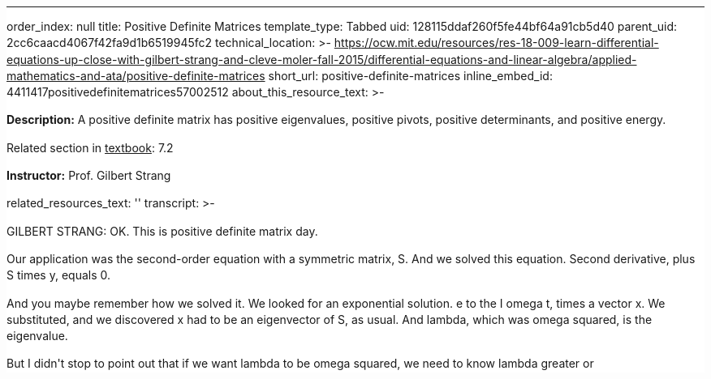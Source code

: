 ---
order_index: null
title: Positive Definite Matrices
template_type: Tabbed
uid: 128115ddaf260f5fe44bf64a91cb5d40
parent_uid: 2cc6caacd4067f42fa9d1b6519945fc2
technical_location: >-
  https://ocw.mit.edu/resources/res-18-009-learn-differential-equations-up-close-with-gilbert-strang-and-cleve-moler-fall-2015/differential-equations-and-linear-algebra/applied-mathematics-and-ata/positive-definite-matrices
short_url: positive-definite-matrices
inline_embed_id: 4411417positivedefinitematrices57002512
about_this_resource_text: >-
  <p><strong>Description:</strong> A positive definite matrix has positive
  eigenvalues, positive pivots, positive determinants, and positive energy.</p>
  <p>Related section in <a
  href="http://www-math.mit.edu/~gs/dela/">textbook</a>: 7.2</p>
  <p><strong>Instructor:</strong> Prof. Gilbert Strang</p>
related_resources_text: ''
transcript: >-
  <p><span m='320'>GILBERT STRANG: OK.</span> <span m='1730'>This</span> <span
  m='1950'>is</span> <span m='2150'>positive</span> <span
  m='2870'>definite</span> <span m='3520'>matrix</span> <span
  m='4310'>day.</span> </p><p><span m='7330'>Our</span> <span
  m='7540'>application</span> <span m='8690'>was</span> <span
  m='10500'>the</span> <span m='10700'>second-order</span> <span
  m='11550'>equation</span> <span m='12200'>with</span> <span m='12430'>a</span>
  <span m='12500'>symmetric</span> <span m='13190'>matrix,</span> <span
  m='13740'>S.</span> <span m='14980'>And</span> <span m='15680'>we</span> <span
  m='15910'>solved</span> <span m='16329'>this</span> <span
  m='16570'>equation.</span> <span m='17320'>Second</span> <span
  m='17770'>derivative,</span> <span m='18470'>plus</span> <span
  m='18850'>S</span> <span m='19140'>times</span> <span m='19470'>y,</span>
  <span m='19780'>equals</span> <span m='20040'>0.</span> </p><p><span
  m='20880'>And</span> <span m='21300'>you</span> <span m='21490'>maybe</span>
  <span m='21810'>remember</span> <span m='22310'>how</span> <span
  m='22490'>we</span> <span m='22640'>solved</span> <span m='23100'>it.</span>
  <span m='23520'>We</span> <span m='23790'>looked</span> <span
  m='24110'>for</span> <span m='24870'>an</span> <span
  m='25060'>exponential</span> <span m='25900'>solution.</span> <span
  m='27520'>e</span> <span m='27880'>to</span> <span m='27960'>the</span> <span
  m='28110'>I</span> <span m='28260'>omega</span> <span m='28760'>t,</span>
  <span m='29140'>times</span> <span m='29490'>a</span> <span
  m='29550'>vector</span> <span m='29960'>x.</span> <span m='30990'>We</span>
  <span m='31130'>substituted,</span> <span m='32100'>and</span> <span
  m='32390'>we</span> <span m='32530'>discovered</span> <span m='33250'>x</span>
  <span m='33700'>had</span> <span m='34060'>to</span> <span m='34130'>be</span>
  <span m='34360'>an</span> <span m='34500'>eigenvector</span> <span
  m='36560'>of</span> <span m='36760'>S,</span> <span m='38185'>as</span> <span
  m='38660'>usual.</span> <span m='39740'>And</span> <span
  m='40150'>lambda,</span> <span m='42050'>which</span> <span
  m='42350'>was</span> <span m='42850'>omega</span> <span
  m='43350'>squared,</span> <span m='45500'>is</span> <span m='45670'>the</span>
  <span m='45810'>eigenvalue.</span> </p><p><span m='47030'>But</span> <span
  m='47900'>I</span> <span m='48030'>didn't</span> <span m='48380'>stop</span>
  <span m='48770'>to</span> <span m='48900'>point</span> <span
  m='49210'>out</span> <span m='50120'>that</span> <span m='50800'>if</span>
  <span m='50990'>we</span> <span m='51150'>want</span> <span
  m='51450'>lambda</span> <span m='51920'>to</span> <span m='52030'>be</span>
  <span m='52240'>omega</span> <span m='52670'>squared,</span> <span
  m='53260'>we</span> <span m='53320'>need</span> <span m='53630'>to</span>
  <span m='53720'>know</span> <span m='54010'>lambda</span> <span
  m='54540'>greater</span> <span m='54930'>or</span> <span